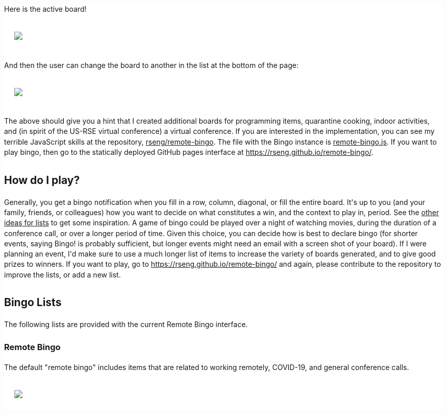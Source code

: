 Here is the active board!

<div style="padding:20px">
  <img src="https://raw.githubusercontent.com/rseng/remote-bingo/master/img/remote-bingo.png">
</div>


And then the user can change the board to another in the list at the bottom of the page:


<div style="padding:20px">
  <img src="https://raw.githubusercontent.com/rseng/remote-bingo/master/img/choose-list.png">
</div>


The above should give you a hint that I created additional boards for programming
items, quarantine cooking, indoor activities, and (in spirit of the US-RSE virtual conference)
a virtual conference. If you are interested in the implementation, you can see my 
terrible JavaScript skills at the repository, <a href="https://github.com/rseng/remote-bingo" target="_blank">rseng/remote-bingo</a>.
The file with the Bingo instance is <a href="https://github.com/rseng/remote-bingo/blob/master/assets/js/remote-bingo.js" target="_blank">remote-bingo.js</a>. If you want to play bingo, then go to the statically deployed GitHub pages interface at
<a href="https://rseng.github.io/remote-bingo/" target="_blank">https://rseng.github.io/remote-bingo/</a>.


## How do I play?

Generally, you get a bingo notification when you fill in a row, column, diagonal, or
fill the entire board. It's up to you (and your family, friends, or colleagues) how
you want to decide on what constitutes a win, and the context to play in, period.
See the [other ideas for lists](#other-ideas-for-lists) to get some inspiration.
A game of bingo could be played over a night of watching movies, during the duration
of a conference call, or over a longer period of time. Given this choice, you can
decide how is best to declare bingo (for shorter events, saying Bingo! is probably
sufficient, but longer events might need an email with a screen shot of your board).
If I were planning an event, I'd make sure to use a much longer list of items to
increase the variety of boards generated, and to give good prizes to winners.
If you want to play, go to <a href="https://rseng.github.io/remote-bingo/" target="_blank">https://rseng.github.io/remote-bingo/</a>
and again, please contribute to the repository to improve the lists, or add a new list.


## Bingo Lists

The following lists are provided with the current Remote Bingo interface.

### Remote Bingo

The default "remote bingo" includes items that are related to working remotely,
COVID-19, and general conference calls.

<div style="padding:20px">
  <img src="https://raw.githubusercontent.com/rseng/remote-bingo/master/img/remote-bingo.png">
</div>
